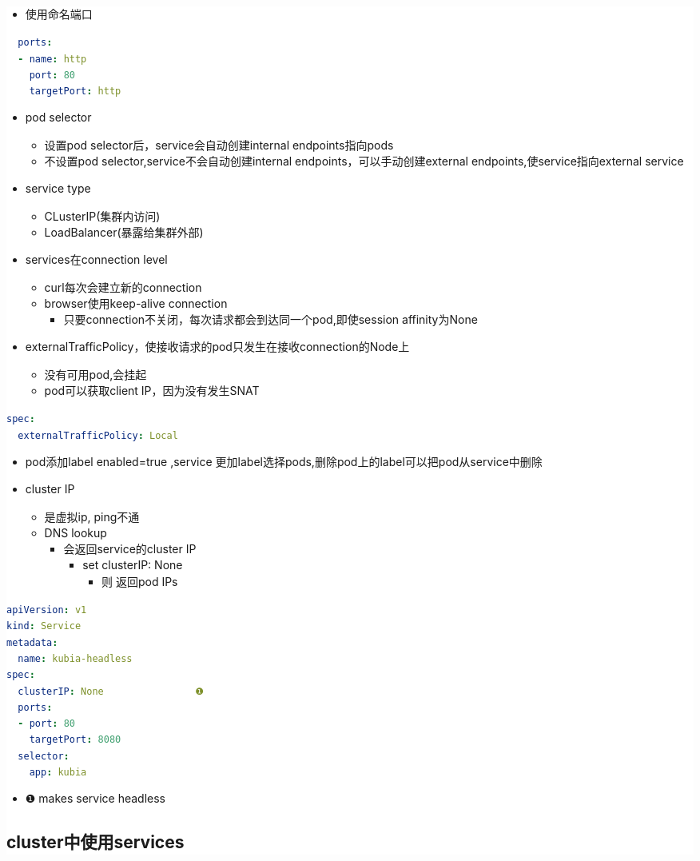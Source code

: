 + 使用命名端口
```yaml
  ports:
  - name: http             
    port: 80               
    targetPort: http 
```

+ pod selector
  + 设置pod selector后，service会自动创建internal endpoints指向pods
  + 不设置pod selector,service不会自动创建internal endpoints，可以手动创建external endpoints,使service指向external service

+ service type
  + CLusterIP(集群内访问)
  + LoadBalancer(暴露给集群外部)

+ services在connection level
  + curl每次会建立新的connection
  + browser使用keep-alive connection
    - 只要connection不关闭，每次请求都会到达同一个pod,即使session affinity为None

+ externalTrafficPolicy，使接收请求的pod只发生在接收connection的Node上
  + 没有可用pod,会挂起
  + pod可以获取client IP，因为没有发生SNAT
```yaml
spec:
  externalTrafficPolicy: Local
```

+ pod添加label enabled=true ,service 更加label选择pods,删除pod上的label可以把pod从service中删除


+ cluster IP
  + 是虚拟ip, ping不通
  + DNS lookup 
    + 会返回service的cluster IP
      + set clusterIP: None
        + 则 返回pod IPs
```yaml
apiVersion: v1
kind: Service
metadata:
  name: kubia-headless
spec:
  clusterIP: None                ❶
  ports:
  - port: 80
    targetPort: 8080
  selector:
    app: kubia
```
  +  ❶ makes service headless

## cluster中使用services
